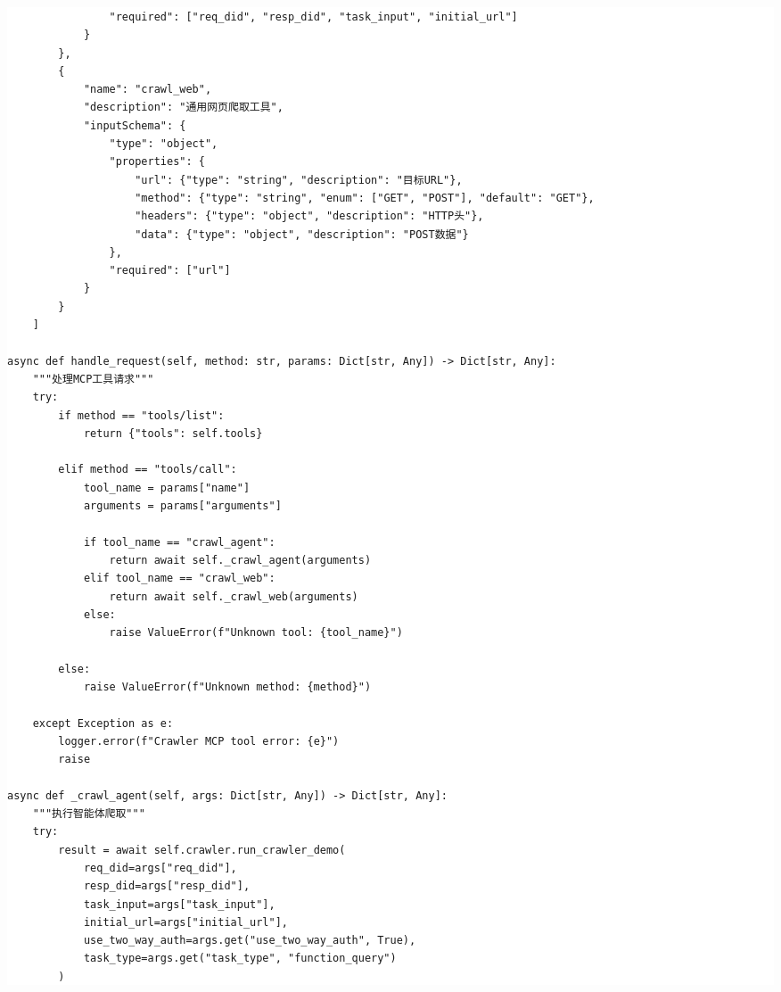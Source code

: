                     "required": ["req_did", "resp_did", "task_input", "initial_url"]
                }
            },
            {
                "name": "crawl_web",
                "description": "通用网页爬取工具",
                "inputSchema": {
                    "type": "object",
                    "properties": {
                        "url": {"type": "string", "description": "目标URL"},
                        "method": {"type": "string", "enum": ["GET", "POST"], "default": "GET"},
                        "headers": {"type": "object", "description": "HTTP头"},
                        "data": {"type": "object", "description": "POST数据"}
                    },
                    "required": ["url"]
                }
            }
        ]
    
    async def handle_request(self, method: str, params: Dict[str, Any]) -> Dict[str, Any]:
        """处理MCP工具请求"""
        try:
            if method == "tools/list":
                return {"tools": self.tools}
            
            elif method == "tools/call":
                tool_name = params["name"]
                arguments = params["arguments"]
                
                if tool_name == "crawl_agent":
                    return await self._crawl_agent(arguments)
                elif tool_name == "crawl_web":
                    return await self._crawl_web(arguments)
                else:
                    raise ValueError(f"Unknown tool: {tool_name}")
            
            else:
                raise ValueError(f"Unknown method: {method}")
                
        except Exception as e:
            logger.error(f"Crawler MCP tool error: {e}")
            raise
    
    async def _crawl_agent(self, args: Dict[str, Any]) -> Dict[str, Any]:
        """执行智能体爬取"""
        try:
            result = await self.crawler.run_crawler_demo(
                req_did=args["req_did"],
                resp_did=args["resp_did"],
                task_input=args["task_input"],
                initial_url=args["initial_url"],
                use_two_way_auth=args.get("use_two_way_auth", True),
                task_type=args.get("task_type", "function_query")
            )
            